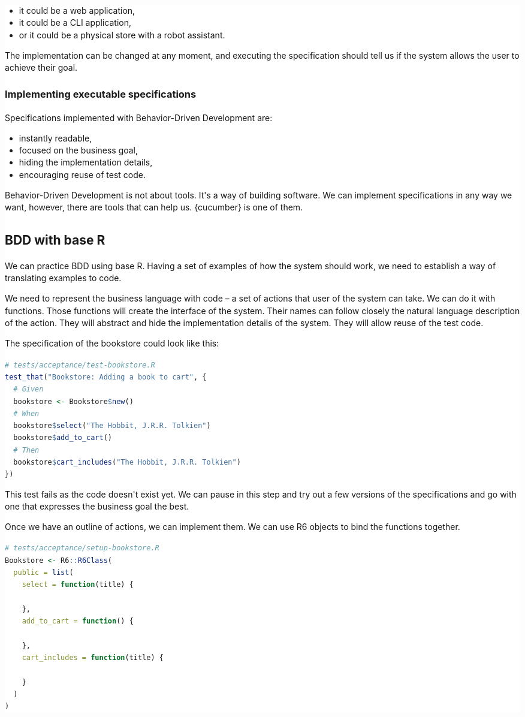 - it could be a web application,
- it could be a CLI application,
- or it could be a physical store with a robot assistant.

The implementation can be changed at any moment, and executing the specification should tell us if the system allows the user to achieve their goal.

### Implementing executable specifications

Specifications implemented with Behavior-Driven Development are:

- instantly readable,
- focused on the business goal,
- hiding the implementation details,
- encouraging reuse of test code.

Behavior-Driven Development is not about tools. It's a way of building software. We can implement specifications in any way we want, however, there are tools that can help us. {cucumber} is one of them.

## BDD with base R

We can practice BDD using base R. Having a set of examples of how the system should work, we need to establish a way of translating examples to code.

We need to represent the business language with code – a set of actions that user of the system can take. We can do it with functions. Those functions will create the interface of the system. Their names can follow closely the natural language description of the action. They will abstract and hide the implementation details of the system. They will allow reuse of the test code.

The specification of the bookstore could look like this:

```r
# tests/acceptance/test-bookstore.R
test_that("Bookstore: Adding a book to cart", {
  # Given
  bookstore <- Bookstore$new()
  # When
  bookstore$select("The Hobbit, J.R.R. Tolkien")
  bookstore$add_to_cart()
  # Then
  bookstore$cart_includes("The Hobbit, J.R.R. Tolkien")
})
```

This test fails as the code doesn't exist yet. We can pause in this step and try out a few versions of the specifications and go with one that expresses the business goal the best.

Once we have an outline of actions, we can implement them. We can use R6 objects to bind the functions together.

```r
# tests/acceptance/setup-bookstore.R
Bookstore <- R6::R6Class(
  public = list(
    select = function(title) {

    },
    add_to_cart = function() {

    },
    cart_includes = function(title) {

    }
  )
)
```
